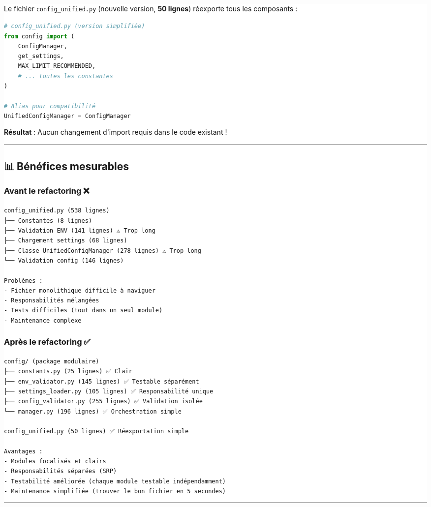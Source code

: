 Le fichier `config_unified.py` (nouvelle version, **50 lignes**) réexporte tous les composants :

```python
# config_unified.py (version simplifiée)
from config import (
    ConfigManager,
    get_settings,
    MAX_LIMIT_RECOMMENDED,
    # ... toutes les constantes
)

# Alias pour compatibilité
UnifiedConfigManager = ConfigManager
```

**Résultat** : Aucun changement d'import requis dans le code existant !

---

## 📊 Bénéfices mesurables

### Avant le refactoring ❌

```
config_unified.py (538 lignes)
├── Constantes (8 lignes)
├── Validation ENV (141 lignes) ⚠️ Trop long
├── Chargement settings (68 lignes)
├── Classe UnifiedConfigManager (278 lignes) ⚠️ Trop long
└── Validation config (146 lignes)

Problèmes :
- Fichier monolithique difficile à naviguer
- Responsabilités mélangées
- Tests difficiles (tout dans un seul module)
- Maintenance complexe
```

### Après le refactoring ✅

```
config/ (package modulaire)
├── constants.py (25 lignes) ✅ Clair
├── env_validator.py (145 lignes) ✅ Testable séparément
├── settings_loader.py (105 lignes) ✅ Responsabilité unique
├── config_validator.py (255 lignes) ✅ Validation isolée
└── manager.py (196 lignes) ✅ Orchestration simple

config_unified.py (50 lignes) ✅ Réexportation simple

Avantages :
- Modules focalisés et clairs
- Responsabilités séparées (SRP)
- Testabilité améliorée (chaque module testable indépendamment)
- Maintenance simplifiée (trouver le bon fichier en 5 secondes)
```

---